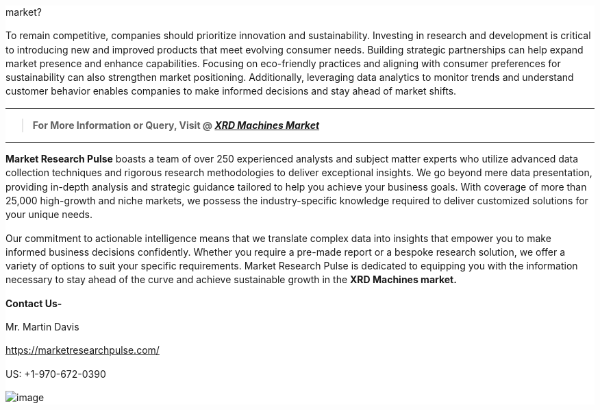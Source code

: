 market?</strong></p><p>To remain competitive, companies should prioritize innovation and sustainability. Investing in research and development is critical to introducing new and improved products that meet evolving consumer needs. Building strategic partnerships can help expand market presence and enhance capabilities. Focusing on eco-friendly practices and aligning with consumer preferences for sustainability can also strengthen market positioning. Additionally, leveraging data analytics to monitor trends and understand customer behavior enables companies to make informed decisions and stay ahead of market shifts.</p><hr /><blockquote><p><strong>For More Information or Query, Visit @&nbsp;<em><a href="https://marketresearchpulse.com/report/4863/xrd-machines-market?utm_source=Linkedin&utm_medium=019">XRD Machines Market</a></em></strong></p></blockquote><hr /><p><strong>Market Research Pulse</strong> boasts a team of over 250 experienced analysts and subject matter experts who utilize advanced data collection techniques and rigorous research methodologies to deliver exceptional insights. We go beyond mere data presentation, providing in-depth analysis and strategic guidance tailored to help you achieve your business goals. With coverage of more than 25,000 high-growth and niche markets, we possess the industry-specific knowledge required to deliver customized solutions for your unique needs.</p><p>Our commitment to actionable intelligence means that we translate complex data into insights that empower you to make informed business decisions confidently. Whether you require a pre-made report or a bespoke research solution, we offer a variety of options to suit your specific requirements. Market Research Pulse is dedicated to equipping you with the information necessary to stay ahead of the curve and achieve sustainable growth in the <strong>XRD Machines market.</strong></p><p><strong>Contact Us-</strong></p><p>Mr. Martin Davis</p><p>https://marketresearchpulse.com/</p><p>US: +1-970-672-0390</p>
![image](https://github.com/user-attachments/assets/e651e578-2708-4332-b31c-b7c916934902)

